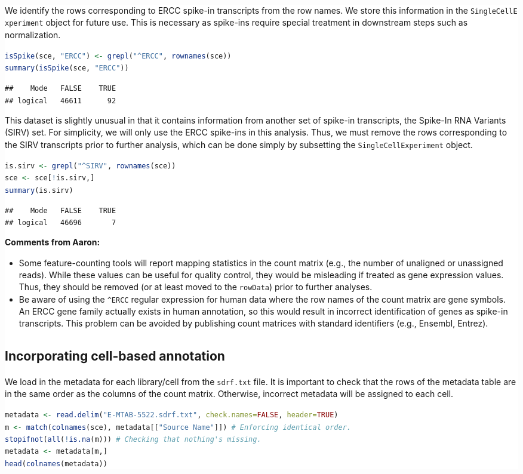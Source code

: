 We identify the rows corresponding to ERCC spike-in transcripts from the row names.
We store this information in the `SingleCellExperiment` object for future use.
This is necessary as spike-ins require special treatment in downstream steps such as normalization.


```r
isSpike(sce, "ERCC") <- grepl("^ERCC", rownames(sce))
summary(isSpike(sce, "ERCC"))
```

```
##    Mode   FALSE    TRUE 
## logical   46611      92
```

This dataset is slightly unusual in that it contains information from another set of spike-in transcripts, the Spike-In RNA Variants (SIRV) set.
For simplicity, we will only use the ERCC spike-ins in this analysis.
Thus, we must remove the rows corresponding to the SIRV transcripts prior to further analysis, which can be done simply by subsetting the `SingleCellExperiment` object.


```r
is.sirv <- grepl("^SIRV", rownames(sce))
sce <- sce[!is.sirv,] 
summary(is.sirv)
```

```
##    Mode   FALSE    TRUE 
## logical   46696       7
```

**Comments from Aaron:**

- Some feature-counting tools will report mapping statistics in the count matrix (e.g., the number of unaligned or unassigned reads).
While these values can be useful for quality control, they would be misleading if treated as gene expression values.
Thus, they should be removed (or at least moved to the `rowData`) prior to further analyses.
- Be aware of using the `^ERCC` regular expression for human data where the row names of the count matrix are gene symbols.
An ERCC gene family actually exists in human annotation, so this would result in incorrect identification of genes as spike-in transcripts.
This problem can be avoided by publishing count matrices with standard identifiers (e.g., Ensembl, Entrez).

## Incorporating cell-based annotation

We load in the metadata for each library/cell from the `sdrf.txt` file.
It is important to check that the rows of the metadata table are in the same order as the columns of the count matrix.
Otherwise, incorrect metadata will be assigned to each cell.


```r
metadata <- read.delim("E-MTAB-5522.sdrf.txt", check.names=FALSE, header=TRUE)
m <- match(colnames(sce), metadata[["Source Name"]]) # Enforcing identical order.
stopifnot(all(!is.na(m))) # Checking that nothing's missing.
metadata <- metadata[m,]
head(colnames(metadata))
```
